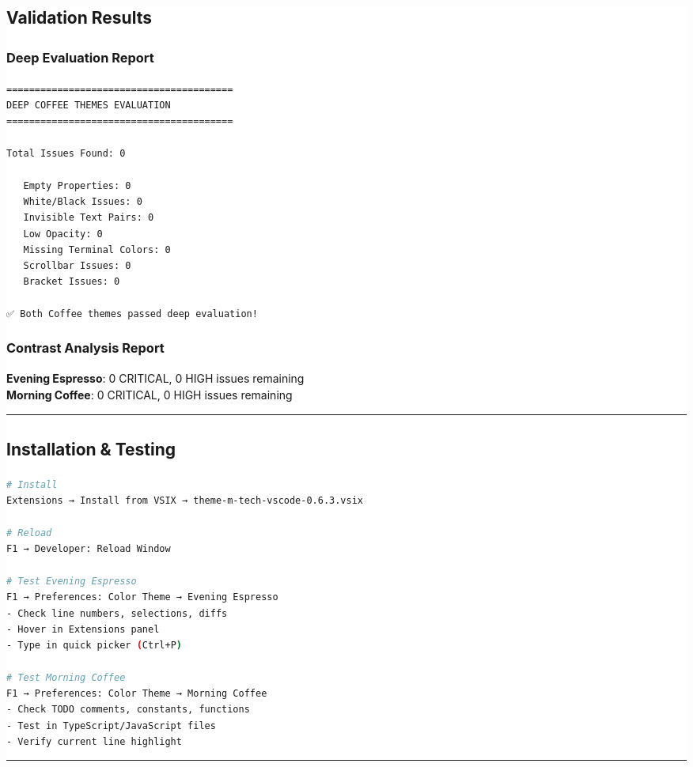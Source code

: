 
## Validation Results

### Deep Evaluation Report

```
========================================
DEEP COFFEE THEMES EVALUATION
========================================

Total Issues Found: 0

   Empty Properties: 0
   White/Black Issues: 0
   Invisible Text Pairs: 0
   Low Opacity: 0
   Missing Terminal Colors: 0
   Scrollbar Issues: 0
   Bracket Issues: 0

✅ Both Coffee themes passed deep evaluation!
```

### Contrast Analysis Report

**Evening Espresso**: 0 CRITICAL, 0 HIGH issues remaining  
**Morning Coffee**: 0 CRITICAL, 0 HIGH issues remaining

---

## Installation & Testing

```bash
# Install
Extensions → Install from VSIX → theme-m-tech-vscode-0.6.3.vsix

# Reload
F1 → Developer: Reload Window

# Test Evening Espresso
F1 → Preferences: Color Theme → Evening Espresso
- Check line numbers, selections, diffs
- Hover in Extensions panel
- Type in quick picker (Ctrl+P)

# Test Morning Coffee
F1 → Preferences: Color Theme → Morning Coffee
- Check TODO comments, constants, functions
- Test in TypeScript/JavaScript files
- Verify current line highlight
```

---